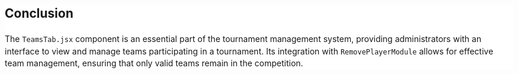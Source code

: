 ```jsx
```

## Conclusion

The `TeamsTab.jsx` component is an essential part of the tournament management system, providing administrators with an interface to view and manage teams participating in a tournament. Its integration with `RemovePlayerModule` allows for effective team management, ensuring that only valid teams remain in the competition.